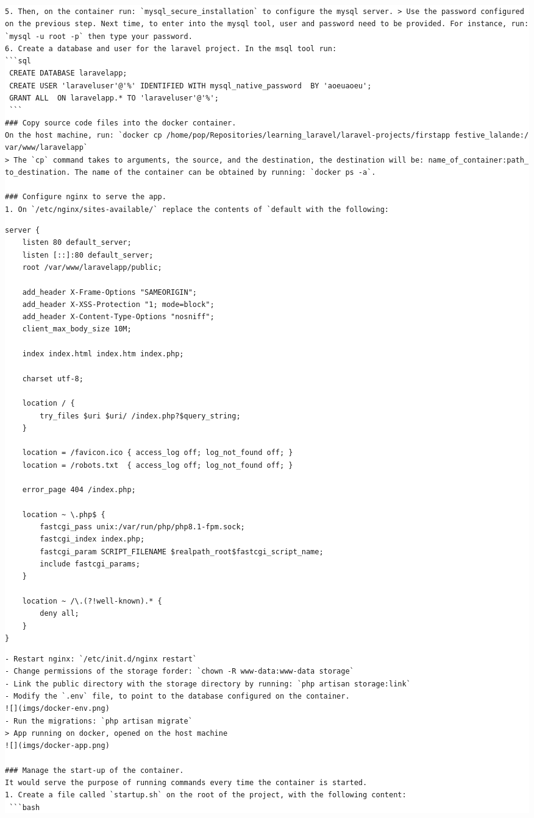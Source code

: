    ```
5. Then, on the container run: `mysql_secure_installation` to configure the mysql server. > Use the password configured on the previous step. Next time, to enter into the mysql tool, user and password need to be provided. For instance, run: `mysql -u root -p` then type your password.
6. Create a database and user for the laravel project. In the msql tool run:
   ```sql
	CREATE DATABASE laravelapp;
	CREATE USER 'laraveluser'@'%' IDENTIFIED WITH mysql_native_password  BY 'aoeuaoeu';
	GRANT ALL  ON laravelapp.* TO 'laraveluser'@'%';
	```
### Copy source code files into the docker container.
On the host machine, run: `docker cp /home/pop/Repositories/learning_laravel/laravel-projects/firstapp festive_lalande:/var/www/laravelapp`
> The `cp` command takes to arguments, the source, and the destination, the destination will be: name_of_container:path_to_destination. The name of the container can be obtained by running: `docker ps -a`.

### Configure nginx to serve the app.
1. On `/etc/nginx/sites-available/` replace the contents of `default with the following:
   ```
	server {
		listen 80 default_server;
		listen [::]:80 default_server;
		root /var/www/laravelapp/public;

		add_header X-Frame-Options "SAMEORIGIN";
		add_header X-XSS-Protection "1; mode=block";
		add_header X-Content-Type-Options "nosniff";
		client_max_body_size 10M;

		index index.html index.htm index.php;

		charset utf-8;

		location / {
			try_files $uri $uri/ /index.php?$query_string;
		}

		location = /favicon.ico { access_log off; log_not_found off; }
		location = /robots.txt  { access_log off; log_not_found off; }

		error_page 404 /index.php;

		location ~ \.php$ {
			fastcgi_pass unix:/var/run/php/php8.1-fpm.sock;
			fastcgi_index index.php;
			fastcgi_param SCRIPT_FILENAME $realpath_root$fastcgi_script_name;
			include fastcgi_params;
		}

		location ~ /\.(?!well-known).* {
			deny all;
		}
	}
   ```
- Restart nginx: `/etc/init.d/nginx restart`
- Change permissions of the storage forder: `chown -R www-data:www-data storage`
- Link the public directory with the storage directory by running: `php artisan storage:link`
- Modify the `.env` file, to point to the database configured on the container.
  ![](imgs/docker-env.png)
- Run the migrations: `php artisan migrate`
  > App running on docker, opened on the host machine
![](imgs/docker-app.png)

### Manage the start-up of the container.
It would serve the purpose of running commands every time the container is started.
1. Create a file called `startup.sh` on the root of the project, with the following content:
	```bash
   ```